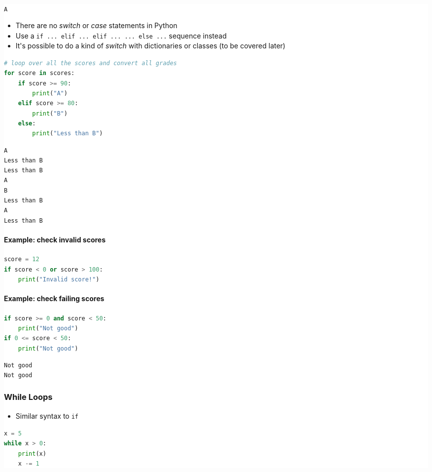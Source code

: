     A

- There are no *switch* or *case* statements in Python
- Use a `if ... elif ... elif ... ... else ...` sequence instead
- It's possible to do a kind of *switch* with dictionaries or classes (to be
  covered later)

```python
# loop over all the scores and convert all grades
for score in scores:
    if score >= 90:
        print("A")
    elif score >= 80:
        print("B")
    else:
        print("Less than B") 
```

    A
    Less than B
    Less than B
    A
    B
    Less than B
    A
    Less than B

#### Example: check invalid scores

```python
score = 12
if score < 0 or score > 100:
    print("Invalid score!")
```

#### Example: check failing scores

```python
if score >= 0 and score < 50:
    print("Not good")
if 0 <= score < 50:
    print("Not good")
```

    Not good
    Not good

### While Loops

- Similar syntax to `if`

```python
x = 5
while x > 0:
    print(x)
    x -= 1
```
